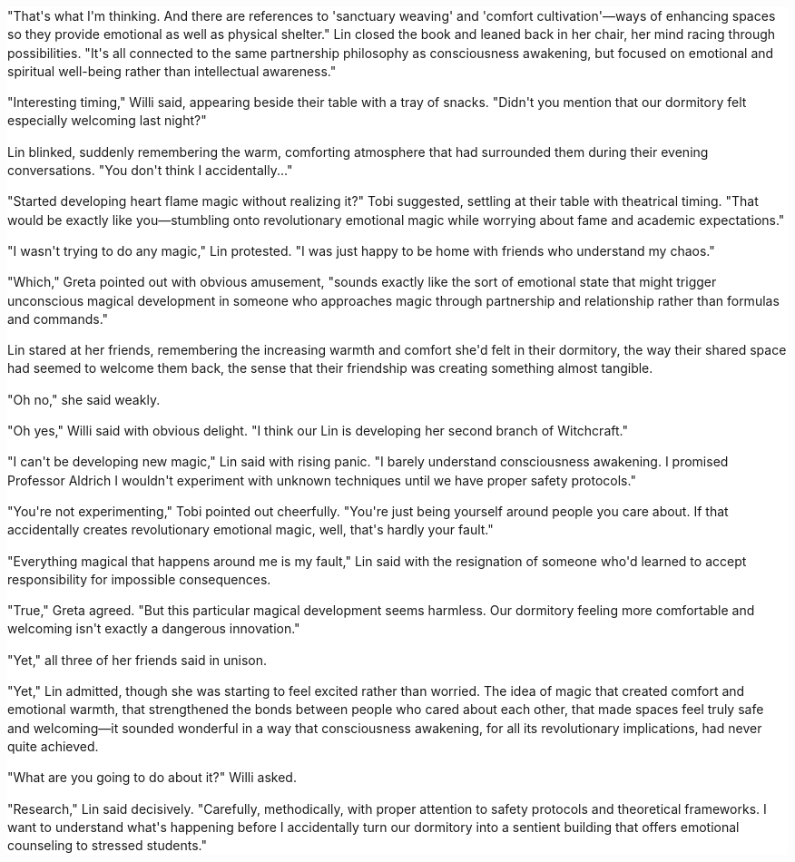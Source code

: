 "That's what I'm thinking. And there are references to 'sanctuary weaving' and 'comfort cultivation'—ways of enhancing spaces so they provide emotional as well as physical shelter." Lin closed the book and leaned back in her chair, her mind racing through possibilities. "It's all connected to the same partnership philosophy as consciousness awakening, but focused on emotional and spiritual well-being rather than intellectual awareness."

"Interesting timing," Willi said, appearing beside their table with a tray of snacks. "Didn't you mention that our dormitory felt especially welcoming last night?"

Lin blinked, suddenly remembering the warm, comforting atmosphere that had surrounded them during their evening conversations. "You don't think I accidentally..."

"Started developing heart flame magic without realizing it?" Tobi suggested, settling at their table with theatrical timing. "That would be exactly like you—stumbling onto revolutionary emotional magic while worrying about fame and academic expectations."

"I wasn't trying to do any magic," Lin protested. "I was just happy to be home with friends who understand my chaos."

"Which," Greta pointed out with obvious amusement, "sounds exactly like the sort of emotional state that might trigger unconscious magical development in someone who approaches magic through partnership and relationship rather than formulas and commands."

Lin stared at her friends, remembering the increasing warmth and comfort she'd felt in their dormitory, the way their shared space had seemed to welcome them back, the sense that their friendship was creating something almost tangible.

"Oh no," she said weakly.

"Oh yes," Willi said with obvious delight. "I think our Lin is developing her second branch of Witchcraft."

"I can't be developing new magic," Lin said with rising panic. "I barely understand consciousness awakening. I promised Professor Aldrich I wouldn't experiment with unknown techniques until we have proper safety protocols."

"You're not experimenting," Tobi pointed out cheerfully. "You're just being yourself around people you care about. If that accidentally creates revolutionary emotional magic, well, that's hardly your fault."

"Everything magical that happens around me is my fault," Lin said with the resignation of someone who'd learned to accept responsibility for impossible consequences.

"True," Greta agreed. "But this particular magical development seems harmless. Our dormitory feeling more comfortable and welcoming isn't exactly a dangerous innovation."

"Yet," all three of her friends said in unison.

"Yet," Lin admitted, though she was starting to feel excited rather than worried. The idea of magic that created comfort and emotional warmth, that strengthened the bonds between people who cared about each other, that made spaces feel truly safe and welcoming—it sounded wonderful in a way that consciousness awakening, for all its revolutionary implications, had never quite achieved.

"What are you going to do about it?" Willi asked.

"Research," Lin said decisively. "Carefully, methodically, with proper attention to safety protocols and theoretical frameworks. I want to understand what's happening before I accidentally turn our dormitory into a sentient building that offers emotional counseling to stressed students."
